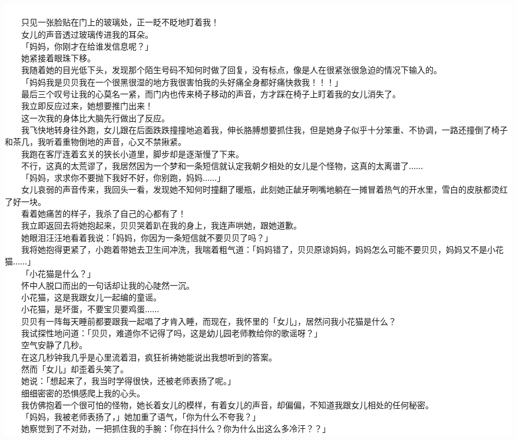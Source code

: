 <br>   
&emsp;&emsp;只见一张脸贴在门上的玻璃处，正一眨不眨地盯着我！  
<br>   
&emsp;&emsp;女儿的声音透过玻璃传进我的耳朵。  
<br>   
&emsp;&emsp;「妈妈，你刚才在给谁发信息呢？」  
<br>   
&emsp;&emsp;她紧接着眼珠下移。  
<br>   
&emsp;&emsp;我随着她的目光低下头，发现那个陌生号码不知何时做了回复，没有标点，像是人在很紧张很急迫的情况下输入的。  
<br>   
&emsp;&emsp;「妈妈我是贝贝我在一个很黑很湿的地方我很害怕我的头好痛全身都好痛快救我！！！」  
<br>   
&emsp;&emsp;最后三个叹号让我的心莫名一紧，而门内也传来椅子移动的声音，方才踩在椅子上盯着我的女儿消失了。  
<br>   
&emsp;&emsp;我立即反应过来，她想要推门出来！  
<br>   
&emsp;&emsp;这一次我的身体比大脑先行做出了反应。  
<br>   
&emsp;&emsp;我飞快地转身往外跑，女儿跟在后面跌跌撞撞地追着我，伸长胳膊想要抓住我，但是她身子似乎十分笨重、不协调，一路还撞倒了椅子和茶几，我听着重物倒地的声音，心又不禁揪紧。  
<br>   
&emsp;&emsp;我跑在客厅连着玄关的狭长小道里，脚步却是逐渐慢了下来。  
<br>   
&emsp;&emsp;不行，这真的太荒谬了，我居然因为一个梦和一条短信就认定我朝夕相处的女儿是个怪物，这真的太离谱了……  
<br>   
&emsp;&emsp;「妈妈，求求你不要抛下我好不好，你别跑，妈妈……」  
<br>   
&emsp;&emsp;女儿哀弱的声音传来，我回头一看，发现她不知何时撞翻了暖瓶，此刻她正龇牙咧嘴地躺在一摊冒着热气的开水里，雪白的皮肤都烫红了好一块。  
<br>   
&emsp;&emsp;看着她痛苦的样子，我杀了自己的心都有了！  
<br>   
&emsp;&emsp;我立即返回去将她抱起来，贝贝哭着趴在我的身上，我连声哄她，跟她道歉。  
<br>   
&emsp;&emsp;她眼泪汪汪地看着我说：「妈妈，你因为一条短信就不要贝贝了吗？」  
<br>   
&emsp;&emsp;我将她抱得更紧了，小跑着带她去卫生间冲洗，我喘着粗气道：「妈妈错了，贝贝原谅妈妈，妈妈怎么可能不要贝贝，妈妈又不是小花猫……」  
<br>   
&emsp;&emsp;「小花猫是什么？」  
<br>   
&emsp;&emsp;怀中人脱口而出的一句话却让我的心陡然一沉。  
<br>   
&emsp;&emsp;小花猫，这是我跟女儿一起编的童谣。  
<br>   
&emsp;&emsp;小花猫，是坏蛋，不要宝贝要鸡蛋……  
<br>   
&emsp;&emsp;贝贝有一阵每天睡前都要跟我一起唱了才肯入睡，而现在，我怀里的「女儿」，居然问我小花猫是什么？  
<br>   
&emsp;&emsp;我试探性地问道：「贝贝，难道你不记得了吗，这是幼儿园老师教给你的歌谣呀？」  
<br>   
&emsp;&emsp;空气安静了几秒。  
<br>   
&emsp;&emsp;在这几秒钟我几乎是心里流着泪，疯狂祈祷她能说出我想听到的答案。  
<br>   
&emsp;&emsp;然而「女儿」却歪着头笑了。  
<br>   
&emsp;&emsp;她说：「想起来了，我当时学得很快，还被老师表扬了呢。」  
<br>   
&emsp;&emsp;细细密密的恐惧感爬上我的心头。  
<br>   
&emsp;&emsp;我仿佛抱着一个很可怕的怪物，她长着女儿的模样，有着女儿的声音，却偏偏，不知道我跟女儿相处的任何秘密。  
<br>   
&emsp;&emsp;「妈妈，我被老师表扬了，」她加重了语气，「你为什么不夸我？」  
<br>   
&emsp;&emsp;她察觉到了不对劲，一把抓住我的手腕：「你在抖什么？你为什么出这么多冷汗？？」  